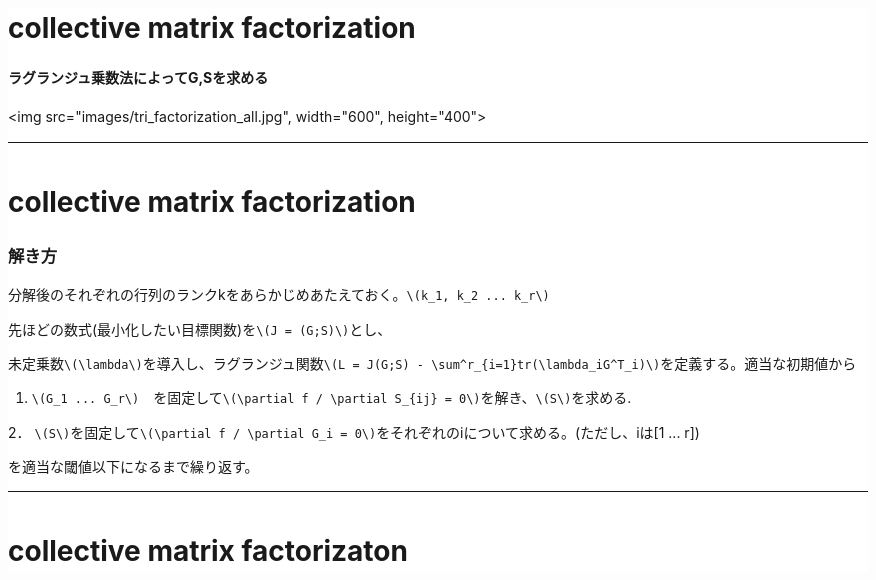 
# collective matrix factorization
#### ラグランジュ乗数法によってG,Sを求める


<img src="images/tri_factorization_all.jpg", width="600", height="400">

---

# collective matrix factorization
### 解き方

分解後のそれぞれの行列のランクkをあらかじめあたえておく。`\(k_1, k_2 ... k_r\)`

先ほどの数式(最小化したい目標関数)を`\(J = (G;S)\)`とし、

未定乗数`\(\lambda\)`を導入し、ラグランジュ関数`\(L = J(G;S) - \sum^r_{i=1}tr(\lambda_iG^T_i)\)`を定義する。適当な初期値から

1. `\(G_1 ... G_r\)`　を固定して`\(\partial f / \partial S_{ij} = 0\)`を解き、`\(S\)`を求める.

2． `\(S\)`を固定して`\(\partial f / \partial G_i = 0\)`をそれぞれのiについて求める。(ただし、iは[1 ... r])

を適当な閾値以下になるまで繰り返す。

---
# collective matrix factorizaton
